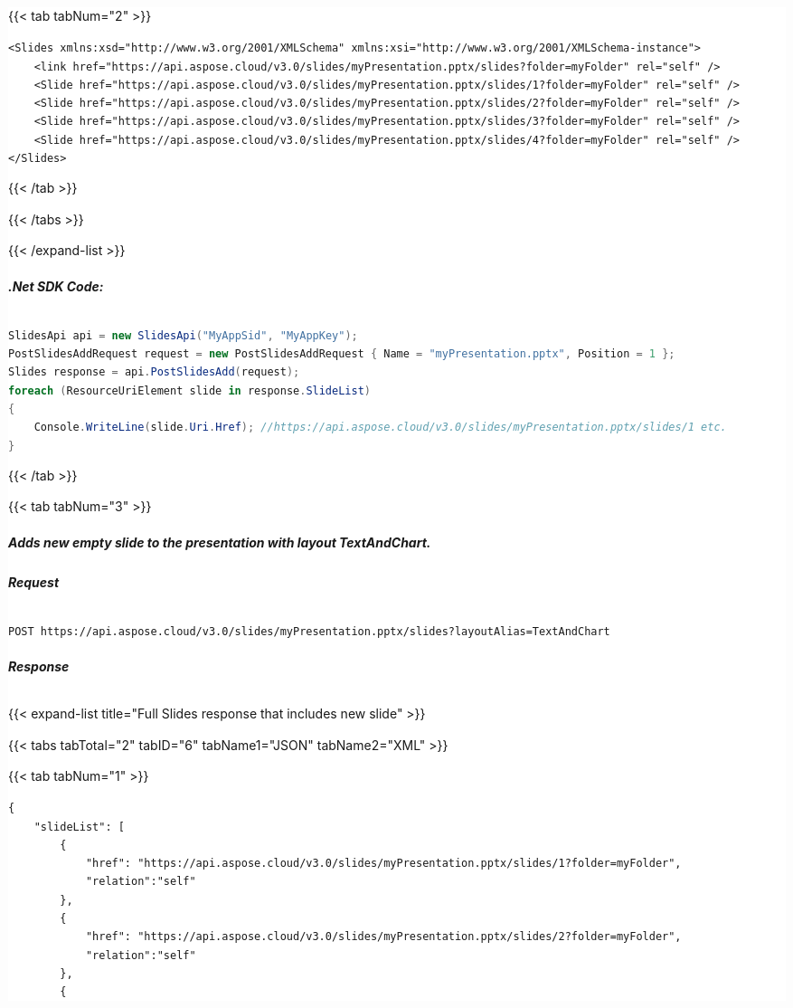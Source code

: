 {{< tab tabNum="2" >}}
```
<Slides xmlns:xsd="http://www.w3.org/2001/XMLSchema" xmlns:xsi="http://www.w3.org/2001/XMLSchema-instance">
    <link href="https://api.aspose.cloud/v3.0/slides/myPresentation.pptx/slides?folder=myFolder" rel="self" />
    <Slide href="https://api.aspose.cloud/v3.0/slides/myPresentation.pptx/slides/1?folder=myFolder" rel="self" />
    <Slide href="https://api.aspose.cloud/v3.0/slides/myPresentation.pptx/slides/2?folder=myFolder" rel="self" />
    <Slide href="https://api.aspose.cloud/v3.0/slides/myPresentation.pptx/slides/3?folder=myFolder" rel="self" />
    <Slide href="https://api.aspose.cloud/v3.0/slides/myPresentation.pptx/slides/4?folder=myFolder" rel="self" />
</Slides>
```
{{< /tab >}}

{{< /tabs >}}

{{< /expand-list >}}


###### **.Net SDK Code:**
```csharp
SlidesApi api = new SlidesApi("MyAppSid", "MyAppKey");
PostSlidesAddRequest request = new PostSlidesAddRequest { Name = "myPresentation.pptx", Position = 1 };
Slides response = api.PostSlidesAdd(request);
foreach (ResourceUriElement slide in response.SlideList)
{
    Console.WriteLine(slide.Uri.Href); //https://api.aspose.cloud/v3.0/slides/myPresentation.pptx/slides/1 etc.
}
```

{{< /tab >}}

{{< tab tabNum="3" >}}

##### **Adds new empty slide to the presentation with layout TextAndChart.**

###### **Request**
```
POST https://api.aspose.cloud/v3.0/slides/myPresentation.pptx/slides?layoutAlias=TextAndChart
```

###### **Response**

{{< expand-list title="Full Slides response that includes new slide" >}}

{{< tabs tabTotal="2" tabID="6" tabName1="JSON" tabName2="XML" >}}

{{< tab tabNum="1" >}}
```
{
    "slideList": [
        {
            "href": "https://api.aspose.cloud/v3.0/slides/myPresentation.pptx/slides/1?folder=myFolder",
            "relation":"self"
        },
        {
            "href": "https://api.aspose.cloud/v3.0/slides/myPresentation.pptx/slides/2?folder=myFolder",
            "relation":"self"
        },
        {
```